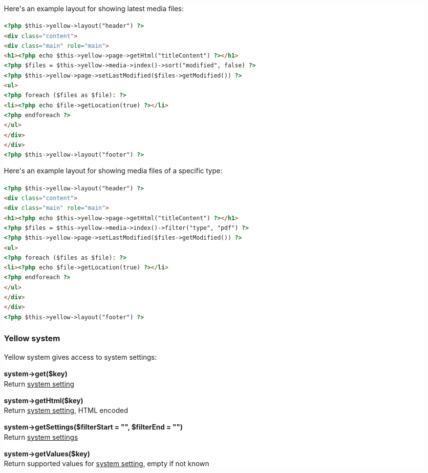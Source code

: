 
Here's an example layout for showing latest media files:

``` html
<?php $this->yellow->layout("header") ?>
<div class="content">
<div class="main" role="main">
<h1><?php echo $this->yellow->page->getHtml("titleContent") ?></h1>
<?php $files = $this->yellow->media->index()->sort("modified", false) ?>
<?php $this->yellow->page->setLastModified($files->getModified()) ?>
<ul>
<?php foreach ($files as $file): ?>
<li><?php echo $file->getLocation(true) ?></li>
<?php endforeach ?>
</ul>
</div>
</div>
<?php $this->yellow->layout("footer") ?>
```

Here's an example layout for showing media files of a specific type:

``` html
<?php $this->yellow->layout("header") ?>
<div class="content">
<div class="main" role="main">
<h1><?php echo $this->yellow->page->getHtml("titleContent") ?></h1>
<?php $files = $this->yellow->media->index()->filter("type", "pdf") ?>
<?php $this->yellow->page->setLastModified($files->getModified()) ?>
<ul>
<?php foreach ($files as $file): ?>
<li><?php echo $file->getLocation(true) ?></li>
<?php endforeach ?>
</ul>
</div>
</div>
<?php $this->yellow->layout("footer") ?>
```

### Yellow system

Yellow system gives access to system settings:

**system->get($key)**  
Return [system setting](how-to-change-the-system#system-settings)

**system->getHtml($key)**  
Return [system setting](how-to-change-the-system#system-settings), HTML encoded

**system->getSettings($filterStart = "", $filterEnd = "")**  
Return [system settings](how-to-change-the-system#system-settings)

**system->getValues($key)**  
Return supported values for [system setting](how-to-change-the-system#system-settings), empty if not known
